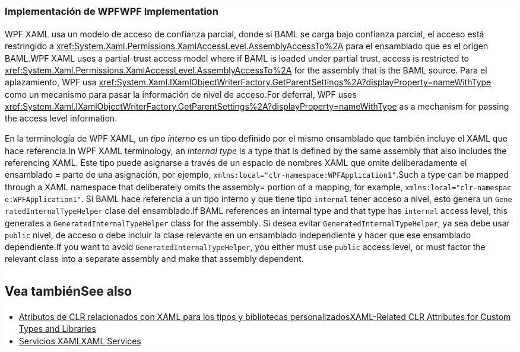 ### <a name="wpf-implementation"></a><span data-ttu-id="0eda4-207">Implementación de WPF</span><span class="sxs-lookup"><span data-stu-id="0eda4-207">WPF Implementation</span></span>  
 <span data-ttu-id="0eda4-208">WPF XAML usa un modelo de acceso de confianza parcial, donde si BAML se carga bajo confianza parcial, el acceso está restringido a <xref:System.Xaml.Permissions.XamlAccessLevel.AssemblyAccessTo%2A> para el ensamblado que es el origen BAML.</span><span class="sxs-lookup"><span data-stu-id="0eda4-208">WPF XAML uses a partial-trust access model where if BAML is loaded under partial trust, access is restricted to <xref:System.Xaml.Permissions.XamlAccessLevel.AssemblyAccessTo%2A> for the assembly that is the BAML source.</span></span> <span data-ttu-id="0eda4-209">Para el aplazamiento, WPF usa <xref:System.Xaml.IXamlObjectWriterFactory.GetParentSettings%2A?displayProperty=nameWithType> como un mecanismo para pasar la información de nivel de acceso.</span><span class="sxs-lookup"><span data-stu-id="0eda4-209">For deferral, WPF uses <xref:System.Xaml.IXamlObjectWriterFactory.GetParentSettings%2A?displayProperty=nameWithType> as a mechanism for passing the access level information.</span></span>  
  
 <span data-ttu-id="0eda4-210">En la terminología de WPF XAML, un *tipo interno* es un tipo definido por el mismo ensamblado que también incluye el XAML que hace referencia.</span><span class="sxs-lookup"><span data-stu-id="0eda4-210">In WPF XAML terminology, an *internal type* is a type that is defined by the same assembly that also includes the referencing XAML.</span></span> <span data-ttu-id="0eda4-211">Este tipo puede asignarse a través de un espacio de nombres XAML que omite deliberadamente el ensamblado = parte de una asignación, por ejemplo, `xmlns:local="clr-namespace:WPFApplication1"`.</span><span class="sxs-lookup"><span data-stu-id="0eda4-211">Such a type can be mapped through a XAML namespace that deliberately omits the assembly= portion of a mapping, for example, `xmlns:local="clr-namespace:WPFApplication1"`.</span></span>  <span data-ttu-id="0eda4-212">Si BAML hace referencia a un tipo interno y que tiene tipo `internal` tener acceso a nivel, esto genera un `GeneratedInternalTypeHelper` clase del ensamblado.</span><span class="sxs-lookup"><span data-stu-id="0eda4-212">If BAML references an internal type and that type has `internal` access level, this generates a `GeneratedInternalTypeHelper` class for the assembly.</span></span> <span data-ttu-id="0eda4-213">Si desea evitar `GeneratedInternalTypeHelper`, ya sea debe usar `public` nivel, de acceso o debe incluir la clase relevante en un ensamblado independiente y hacer que ese ensamblado dependiente.</span><span class="sxs-lookup"><span data-stu-id="0eda4-213">If you want to avoid `GeneratedInternalTypeHelper`, you either must use `public` access level, or must factor the relevant class into a separate assembly and make that assembly dependent.</span></span>  
  
## <a name="see-also"></a><span data-ttu-id="0eda4-214">Vea también</span><span class="sxs-lookup"><span data-stu-id="0eda4-214">See also</span></span>

- [<span data-ttu-id="0eda4-215">Atributos de CLR relacionados con XAML para los tipos y bibliotecas personalizados</span><span class="sxs-lookup"><span data-stu-id="0eda4-215">XAML-Related CLR Attributes for Custom Types and Libraries</span></span>](xaml-related-clr-attributes-for-custom-types-and-libraries.md)
- [<span data-ttu-id="0eda4-216">Servicios XAML</span><span class="sxs-lookup"><span data-stu-id="0eda4-216">XAML Services</span></span>](index.md)
